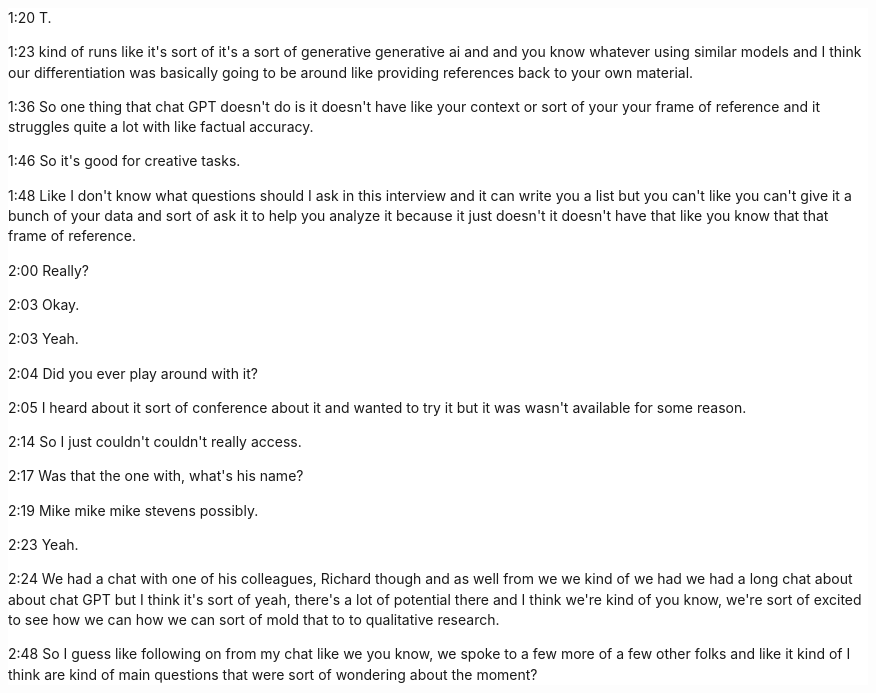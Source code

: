 1:20
T.

1:23
kind of runs like it's sort of it's a sort of generative generative ai and and you know whatever using similar models and I think our differentiation was basically going to be around like providing references back to your own material.

1:36
So one thing that chat GPT doesn't do is it doesn't have like your context or sort of your your frame of reference and it struggles quite a lot with like factual accuracy.

1:46
So it's good for creative tasks.

1:48
Like I don't know what questions should I ask in this interview and it can write you a list but you can't like you can't give it a bunch of your data and sort of ask it to help you analyze it because it just doesn't it doesn't have that like you know that that frame of reference.

2:00
Really?

2:03
Okay.

2:03
Yeah.

2:04
Did you ever play around with it?

2:05
I heard about it sort of conference about it and wanted to try it but it was wasn't available for some reason.

2:14
So I just couldn't couldn't really access.

2:17
Was that the one with, what's his name?

2:19
Mike mike mike stevens possibly.

2:23
Yeah.

2:24
We had a chat with one of his colleagues, Richard though and as well from we we kind of we had we had a long chat about about chat GPT but I think it's sort of yeah, there's a lot of potential there and I think we're kind of you know, we're sort of excited to see how we can how we can sort of mold that to to qualitative research.

2:48
So I guess like following on from my chat like we you know, we spoke to a few more of a few other folks and like it kind of I think are kind of main questions that were sort of wondering about the moment?
